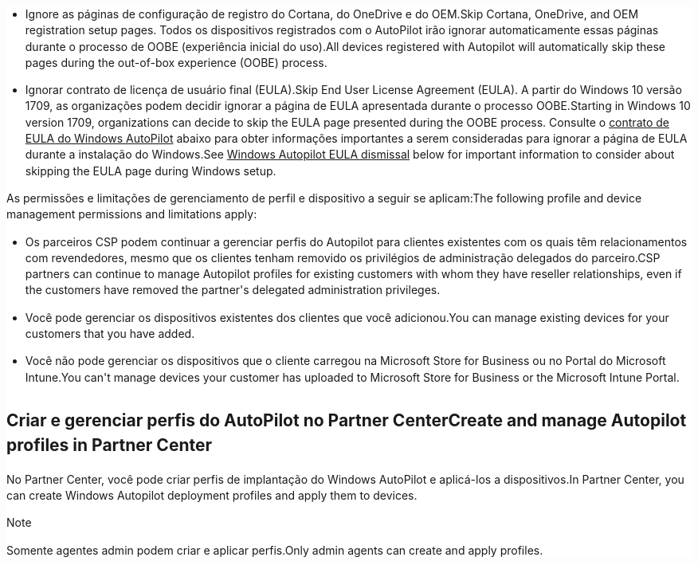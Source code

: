 - <span data-ttu-id="5e7d0-126">Ignore as páginas de configuração de registro do Cortana, do OneDrive e do OEM.</span><span class="sxs-lookup"><span data-stu-id="5e7d0-126">Skip Cortana, OneDrive, and OEM registration setup pages.</span></span> <span data-ttu-id="5e7d0-127">Todos os dispositivos registrados com o AutoPilot irão ignorar automaticamente essas páginas durante o processo de OOBE (experiência inicial do uso).</span><span class="sxs-lookup"><span data-stu-id="5e7d0-127">All devices registered with Autopilot will automatically skip these pages during the out-of-box experience (OOBE) process.</span></span>

- <span data-ttu-id="5e7d0-128">Ignorar contrato de licença de usuário final (EULA).</span><span class="sxs-lookup"><span data-stu-id="5e7d0-128">Skip End User License Agreement (EULA).</span></span> <span data-ttu-id="5e7d0-129">A partir do Windows 10 versão 1709, as organizações podem decidir ignorar a página de EULA apresentada durante o processo OOBE.</span><span class="sxs-lookup"><span data-stu-id="5e7d0-129">Starting in Windows 10 version 1709, organizations can decide to skip the EULA page presented during the OOBE process.</span></span> <span data-ttu-id="5e7d0-130">Consulte o [contrato de EULA do Windows AutoPilot](#windows-autopilot-eula-dismissal) abaixo para obter informações importantes a serem consideradas para ignorar a página de EULA durante a instalação do Windows.</span><span class="sxs-lookup"><span data-stu-id="5e7d0-130">See [Windows Autopilot EULA dismissal](#windows-autopilot-eula-dismissal) below for important information to consider about skipping the EULA page during Windows setup.</span></span>

<span data-ttu-id="5e7d0-131">As permissões e limitações de gerenciamento de perfil e dispositivo a seguir se aplicam:</span><span class="sxs-lookup"><span data-stu-id="5e7d0-131">The following profile and device management permissions and limitations apply:</span></span>

- <span data-ttu-id="5e7d0-132">Os parceiros CSP podem continuar a gerenciar perfis do Autopilot para clientes existentes com os quais têm relacionamentos com revendedores, mesmo que os clientes tenham removido os privilégios de administração delegados do parceiro.</span><span class="sxs-lookup"><span data-stu-id="5e7d0-132">CSP partners can continue to manage Autopilot profiles for existing customers with whom they have reseller relationships, even if the customers have removed the partner's delegated administration privileges.</span></span>

- <span data-ttu-id="5e7d0-133">Você pode gerenciar os dispositivos existentes dos clientes que você adicionou.</span><span class="sxs-lookup"><span data-stu-id="5e7d0-133">You can manage existing devices for your customers that you have added.</span></span>

- <span data-ttu-id="5e7d0-134">Você não pode gerenciar os dispositivos que o cliente carregou na Microsoft Store for Business ou no Portal do Microsoft Intune.</span><span class="sxs-lookup"><span data-stu-id="5e7d0-134">You can't manage devices your customer has uploaded to Microsoft Store for Business or the Microsoft Intune Portal.</span></span>

## <a name="create-and-manage-autopilot-profiles-in-partner-center"></a><span data-ttu-id="5e7d0-135">Criar e gerenciar perfis do AutoPilot no Partner Center</span><span class="sxs-lookup"><span data-stu-id="5e7d0-135">Create and manage Autopilot profiles in Partner Center</span></span>

<span data-ttu-id="5e7d0-136">No Partner Center, você pode criar perfis de implantação do Windows AutoPilot e aplicá-los a dispositivos.</span><span class="sxs-lookup"><span data-stu-id="5e7d0-136">In Partner Center, you can create Windows Autopilot deployment profiles and apply them to devices.</span></span>

>[!NOTE]
><span data-ttu-id="5e7d0-137">Somente agentes admin podem criar e aplicar perfis.</span><span class="sxs-lookup"><span data-stu-id="5e7d0-137">Only admin agents can create and apply profiles.</span></span>
